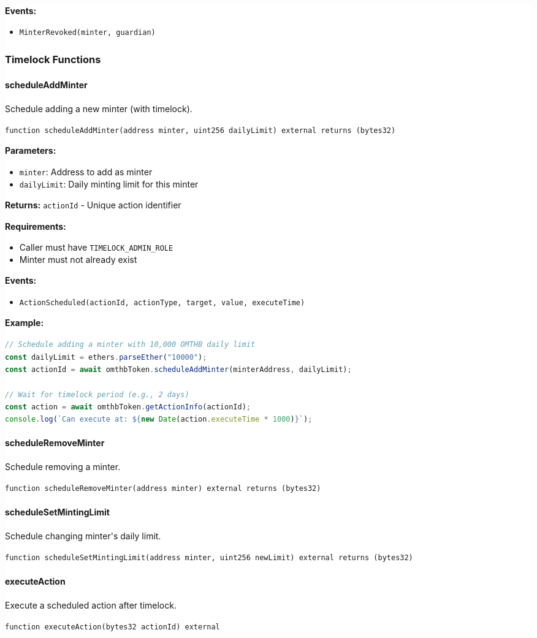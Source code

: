 **Events:**
- `MinterRevoked(minter, guardian)`

### Timelock Functions

#### scheduleAddMinter

Schedule adding a new minter (with timelock).

```solidity
function scheduleAddMinter(address minter, uint256 dailyLimit) external returns (bytes32)
```

**Parameters:**
- `minter`: Address to add as minter
- `dailyLimit`: Daily minting limit for this minter

**Returns:** `actionId` - Unique action identifier

**Requirements:**
- Caller must have `TIMELOCK_ADMIN_ROLE`
- Minter must not already exist

**Events:**
- `ActionScheduled(actionId, actionType, target, value, executeTime)`

**Example:**
```javascript
// Schedule adding a minter with 10,000 OMTHB daily limit
const dailyLimit = ethers.parseEther("10000");
const actionId = await omthbToken.scheduleAddMinter(minterAddress, dailyLimit);

// Wait for timelock period (e.g., 2 days)
const action = await omthbToken.getActionInfo(actionId);
console.log(`Can execute at: ${new Date(action.executeTime * 1000)}`);
```

#### scheduleRemoveMinter

Schedule removing a minter.

```solidity
function scheduleRemoveMinter(address minter) external returns (bytes32)
```

#### scheduleSetMintingLimit

Schedule changing minter's daily limit.

```solidity
function scheduleSetMintingLimit(address minter, uint256 newLimit) external returns (bytes32)
```

#### executeAction

Execute a scheduled action after timelock.

```solidity
function executeAction(bytes32 actionId) external
```
